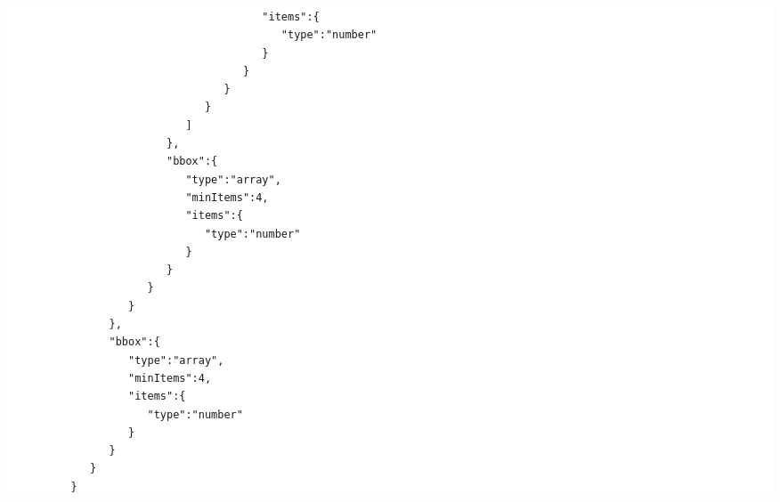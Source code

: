                                             "items":{
                                               "type":"number"
                                            }
                                         }
                                      }
                                   }
                                ]
                             },
                             "bbox":{
                                "type":"array",
                                "minItems":4,
                                "items":{
                                   "type":"number"
                                }
                             }
                          }
                       }
                    },
                    "bbox":{
                       "type":"array",
                       "minItems":4,
                       "items":{
                          "type":"number"
                       }
                    }
                 }
              }
